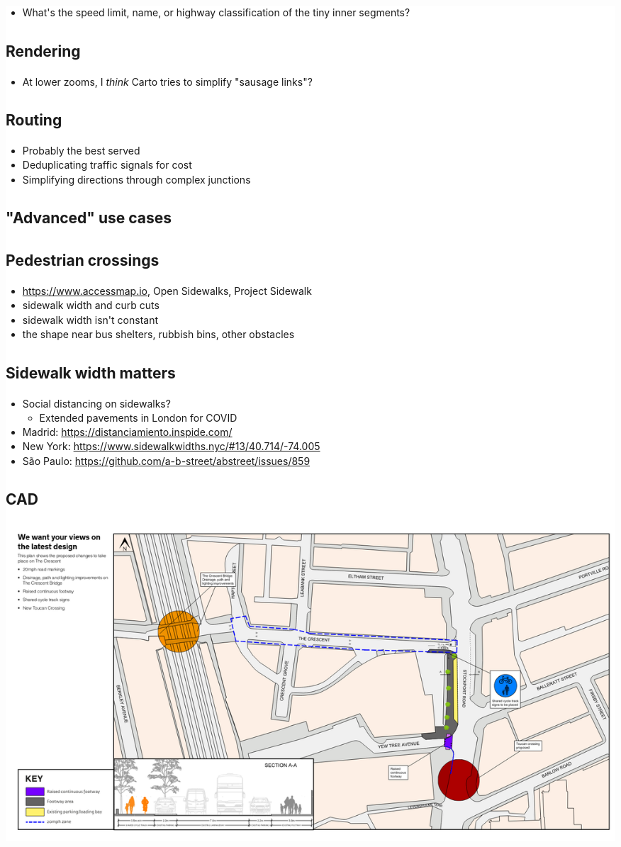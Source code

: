 - What's the speed limit, name, or highway classification of the tiny inner segments?

## Rendering

- At lower zooms, I _think_ Carto tries to simplify "sausage links"?

## Routing

- Probably the best served
- Deduplicating traffic signals for cost
- Simplifying directions through complex junctions

## "Advanced" use cases

## Pedestrian crossings

- <https://www.accessmap.io>, Open Sidewalks, Project Sidewalk
- sidewalk width and curb cuts
- sidewalk width isn't constant
- the shape near bus shelters, rubbish bins, other obstacles

## Sidewalk width matters

- Social distancing on sidewalks?
  - Extended pavements in London for COVID
- Madrid: <https://distanciamiento.inspide.com/>
- New York: <https://www.sidewalkwidths.nyc/#13/40.714/-74.005>
- São Paulo: <https://github.com/a-b-street/abstreet/issues/859>

## CAD

![](levenshulme_cad.png)
